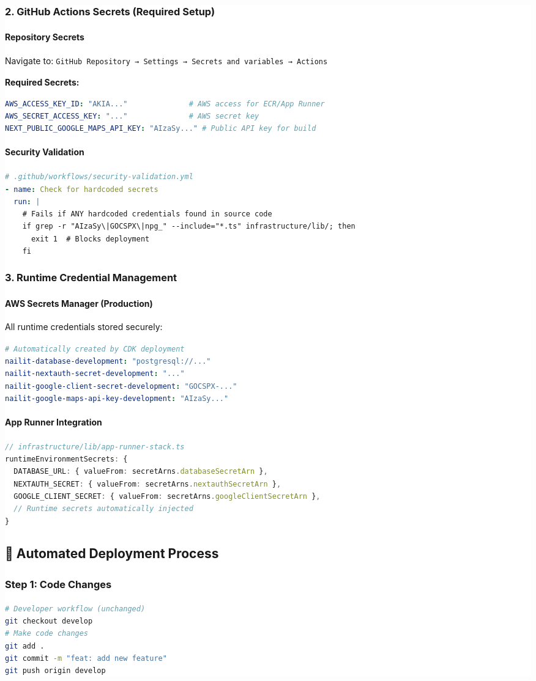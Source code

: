 ### **2. GitHub Actions Secrets (Required Setup)**

#### **Repository Secrets**
Navigate to: `GitHub Repository → Settings → Secrets and variables → Actions`

**Required Secrets:**
```yaml
AWS_ACCESS_KEY_ID: "AKIA..."              # AWS access for ECR/App Runner
AWS_SECRET_ACCESS_KEY: "..."              # AWS secret key
NEXT_PUBLIC_GOOGLE_MAPS_API_KEY: "AIzaSy..." # Public API key for build
```

#### **Security Validation**
```yaml
# .github/workflows/security-validation.yml
- name: Check for hardcoded secrets
  run: |
    # Fails if ANY hardcoded credentials found in source code
    if grep -r "AIzaSy\|GOCSPX\|npg_" --include="*.ts" infrastructure/lib/; then
      exit 1  # Blocks deployment
    fi
```

### **3. Runtime Credential Management**

#### **AWS Secrets Manager (Production)**
All runtime credentials stored securely:
```yaml
# Automatically created by CDK deployment
nailit-database-development: "postgresql://..."
nailit-nextauth-secret-development: "..."
nailit-google-client-secret-development: "GOCSPX-..."
nailit-google-maps-api-key-development: "AIzaSy..."
```

#### **App Runner Integration**
```typescript
// infrastructure/lib/app-runner-stack.ts
runtimeEnvironmentSecrets: {
  DATABASE_URL: { valueFrom: secretArns.databaseSecretArn },
  NEXTAUTH_SECRET: { valueFrom: secretArns.nextauthSecretArn },
  GOOGLE_CLIENT_SECRET: { valueFrom: secretArns.googleClientSecretArn },
  // Runtime secrets automatically injected
}
```

## 🔄 Automated Deployment Process

### **Step 1: Code Changes**
```bash
# Developer workflow (unchanged)
git checkout develop
# Make code changes
git add .
git commit -m "feat: add new feature"
git push origin develop
```
